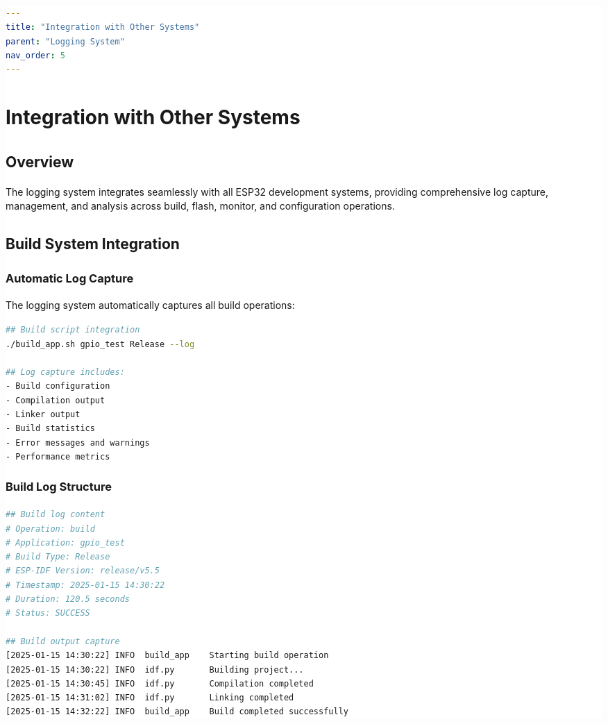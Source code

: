 ```yaml
---
title: "Integration with Other Systems"
parent: "Logging System"
nav_order: 5
---
```


# Integration with Other Systems

## Overview

The logging system integrates seamlessly with all ESP32 development systems, providing comprehensive log capture, management, and analysis across build, flash, monitor, and configuration operations.

## Build System Integration

### Automatic Log Capture

The logging system automatically captures all build operations:

```bash
## Build script integration
./build_app.sh gpio_test Release --log

## Log capture includes:
- Build configuration
- Compilation output
- Linker output
- Build statistics
- Error messages and warnings
- Performance metrics
```

### Build Log Structure

```bash
## Build log content
# Operation: build
# Application: gpio_test
# Build Type: Release
# ESP-IDF Version: release/v5.5
# Timestamp: 2025-01-15 14:30:22
# Duration: 120.5 seconds
# Status: SUCCESS

## Build output capture
[2025-01-15 14:30:22] INFO  build_app    Starting build operation
[2025-01-15 14:30:22] INFO  idf.py       Building project...
[2025-01-15 14:30:45] INFO  idf.py       Compilation completed
[2025-01-15 14:31:02] INFO  idf.py       Linking completed
[2025-01-15 14:32:22] INFO  build_app    Build completed successfully
```

